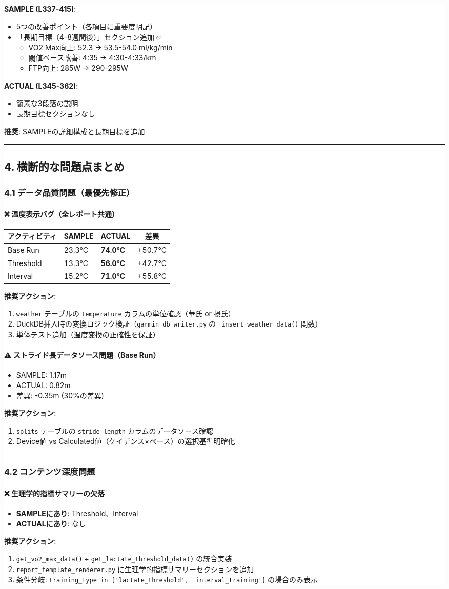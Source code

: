 **SAMPLE (L337-415)**:
- 5つの改善ポイント（各項目に重要度明記）
- 「長期目標（4-8週間後）」セクション追加 ✅
  - VO2 Max向上: 52.3 → 53.5-54.0 ml/kg/min
  - 閾値ペース改善: 4:35 → 4:30-4:33/km
  - FTP向上: 285W → 290-295W

**ACTUAL (L345-362)**:
- 簡素な3段落の説明
- 長期目標セクションなし

**推奨**: SAMPLEの詳細構成と長期目標を追加

---

## 4. 横断的な問題点まとめ

### 4.1 データ品質問題（最優先修正）

#### ❌ 温度表示バグ（全レポート共通）
| アクティビティ | SAMPLE | ACTUAL | 差異 |
|--------------|--------|--------|------|
| Base Run | 23.3°C | **74.0°C** | +50.7°C |
| Threshold | 13.3°C | **56.0°C** | +42.7°C |
| Interval | 15.2°C | **71.0°C** | +55.8°C |

**推奨アクション**:
1. `weather` テーブルの `temperature` カラムの単位確認（華氏 or 摂氏）
2. DuckDB挿入時の変換ロジック検証（`garmin_db_writer.py` の `_insert_weather_data()` 関数）
3. 単体テスト追加（温度変換の正確性を保証）

#### ⚠️ ストライド長データソース問題（Base Run）
- SAMPLE: 1.17m
- ACTUAL: 0.82m
- 差異: -0.35m (30%の差異)

**推奨アクション**:
1. `splits` テーブルの `stride_length` カラムのデータソース確認
2. Device値 vs Calculated値（ケイデンス×ペース）の選択基準明確化

---

### 4.2 コンテンツ深度問題

#### ❌ 生理学的指標サマリーの欠落
- **SAMPLEにあり**: Threshold、Interval
- **ACTUALにあり**: なし

**推奨アクション**:
1. `get_vo2_max_data()` + `get_lactate_threshold_data()` の統合実装
2. `report_template_renderer.py` に生理学的指標サマリーセクションを追加
3. 条件分岐: `training_type in ['lactate_threshold', 'interval_training']` の場合のみ表示
